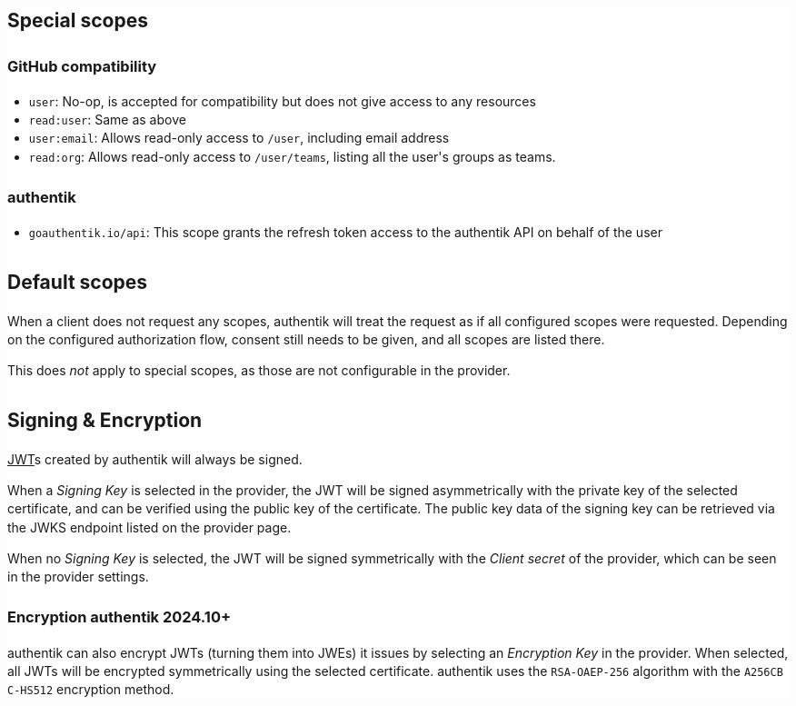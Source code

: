## Special scopes

### GitHub compatibility

- `user`: No-op, is accepted for compatibility but does not give access to any resources
- `read:user`: Same as above
- `user:email`: Allows read-only access to `/user`, including email address
- `read:org`: Allows read-only access to `/user/teams`, listing all the user's groups as teams.

### authentik

- `goauthentik.io/api`: This scope grants the refresh token access to the authentik API on behalf of the user

## Default scopes

When a client does not request any scopes, authentik will treat the request as if all configured scopes were requested. Depending on the configured authorization flow, consent still needs to be given, and all scopes are listed there.

This does _not_ apply to special scopes, as those are not configurable in the provider.

## Signing & Encryption

[JWT](https://jwt.io/introduction)s created by authentik will always be signed.

When a _Signing Key_ is selected in the provider, the JWT will be signed asymmetrically with the private key of the selected certificate, and can be verified using the public key of the certificate. The public key data of the signing key can be retrieved via the JWKS endpoint listed on the provider page.

When no _Signing Key_ is selected, the JWT will be signed symmetrically with the _Client secret_ of the provider, which can be seen in the provider settings.

### Encryption <span class="badge badge--version">authentik 2024.10+</span>

authentik can also encrypt JWTs (turning them into JWEs) it issues by selecting an _Encryption Key_ in the provider. When selected, all JWTs will be encrypted symmetrically using the selected certificate. authentik uses the `RSA-OAEP-256` algorithm with the `A256CBC-HS512` encryption method.
